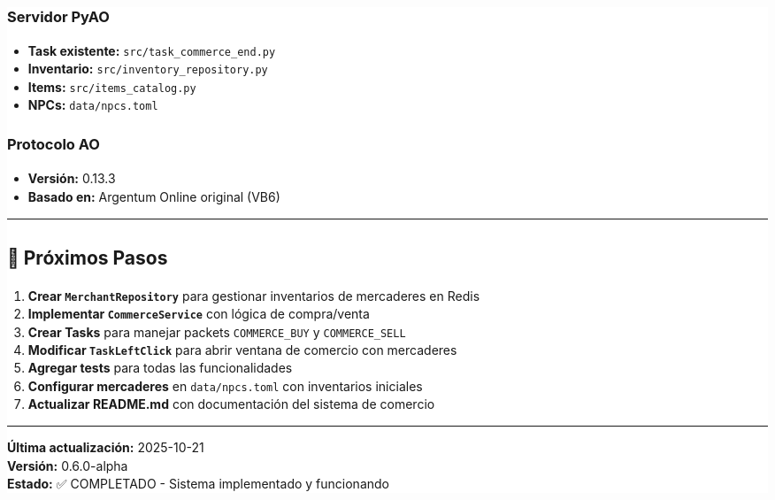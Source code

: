 ### Servidor PyAO
- **Task existente:** `src/task_commerce_end.py`
- **Inventario:** `src/inventory_repository.py`
- **Items:** `src/items_catalog.py`
- **NPCs:** `data/npcs.toml`

### Protocolo AO
- **Versión:** 0.13.3
- **Basado en:** Argentum Online original (VB6)

---

## 🎯 Próximos Pasos

1. **Crear `MerchantRepository`** para gestionar inventarios de mercaderes en Redis
2. **Implementar `CommerceService`** con lógica de compra/venta
3. **Crear Tasks** para manejar packets `COMMERCE_BUY` y `COMMERCE_SELL`
4. **Modificar `TaskLeftClick`** para abrir ventana de comercio con mercaderes
5. **Agregar tests** para todas las funcionalidades
6. **Configurar mercaderes** en `data/npcs.toml` con inventarios iniciales
7. **Actualizar README.md** con documentación del sistema de comercio

---

**Última actualización:** 2025-10-21  
**Versión:** 0.6.0-alpha  
**Estado:** ✅ COMPLETADO - Sistema implementado y funcionando
